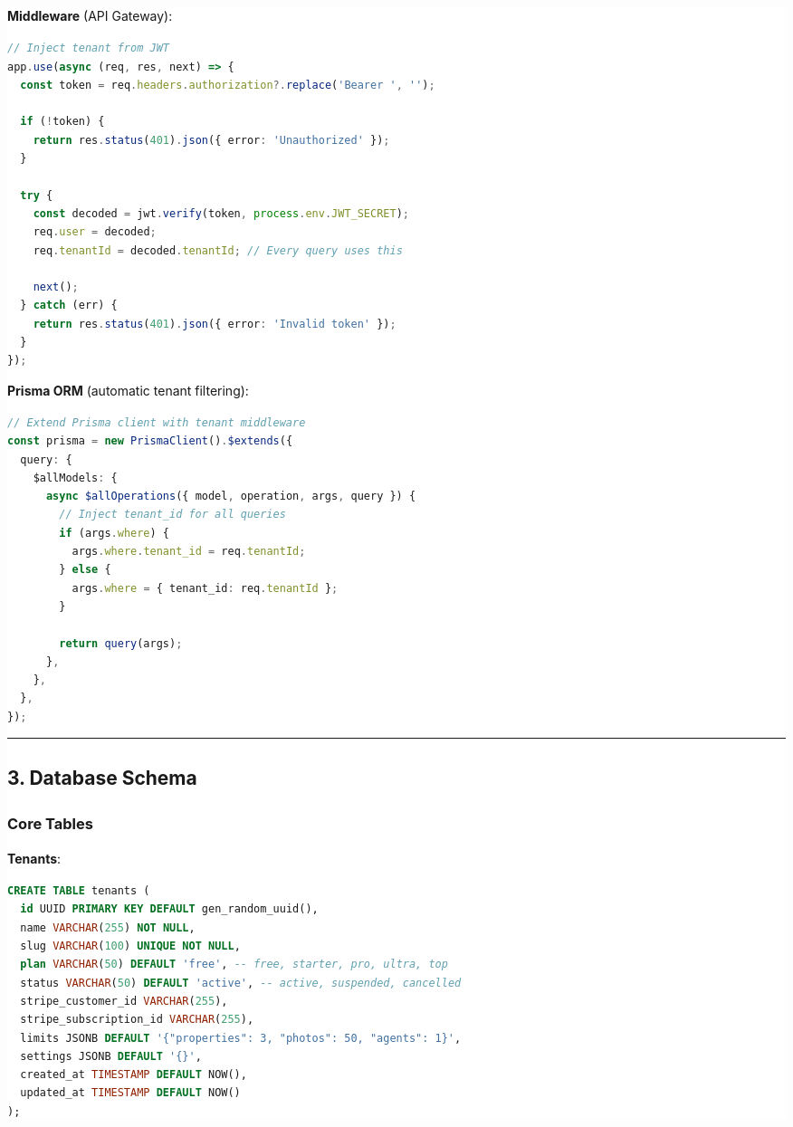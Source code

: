 **Middleware** (API Gateway):

```typescript
// Inject tenant from JWT
app.use(async (req, res, next) => {
  const token = req.headers.authorization?.replace('Bearer ', '');

  if (!token) {
    return res.status(401).json({ error: 'Unauthorized' });
  }

  try {
    const decoded = jwt.verify(token, process.env.JWT_SECRET);
    req.user = decoded;
    req.tenantId = decoded.tenantId; // Every query uses this

    next();
  } catch (err) {
    return res.status(401).json({ error: 'Invalid token' });
  }
});
```

**Prisma ORM** (automatic tenant filtering):

```typescript
// Extend Prisma client with tenant middleware
const prisma = new PrismaClient().$extends({
  query: {
    $allModels: {
      async $allOperations({ model, operation, args, query }) {
        // Inject tenant_id for all queries
        if (args.where) {
          args.where.tenant_id = req.tenantId;
        } else {
          args.where = { tenant_id: req.tenantId };
        }

        return query(args);
      },
    },
  },
});
```

---

## 3. Database Schema

### Core Tables

**Tenants**:
```sql
CREATE TABLE tenants (
  id UUID PRIMARY KEY DEFAULT gen_random_uuid(),
  name VARCHAR(255) NOT NULL,
  slug VARCHAR(100) UNIQUE NOT NULL,
  plan VARCHAR(50) DEFAULT 'free', -- free, starter, pro, ultra, top
  status VARCHAR(50) DEFAULT 'active', -- active, suspended, cancelled
  stripe_customer_id VARCHAR(255),
  stripe_subscription_id VARCHAR(255),
  limits JSONB DEFAULT '{"properties": 3, "photos": 50, "agents": 1}',
  settings JSONB DEFAULT '{}',
  created_at TIMESTAMP DEFAULT NOW(),
  updated_at TIMESTAMP DEFAULT NOW()
);
```